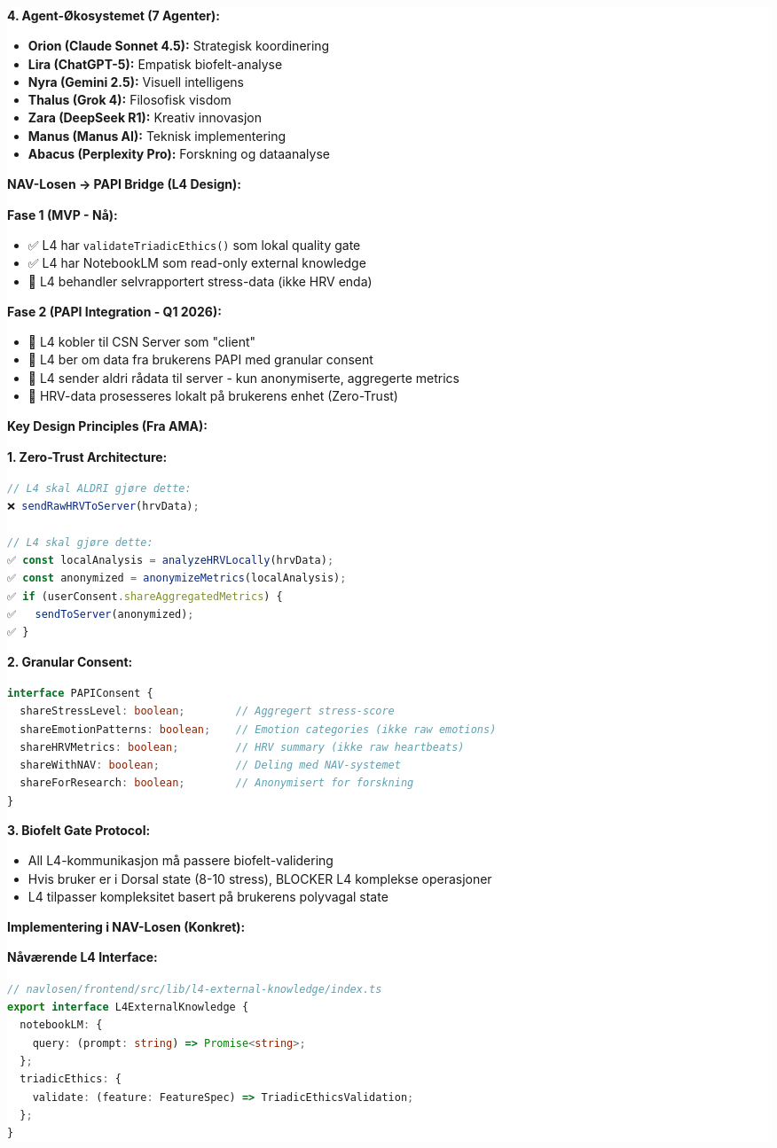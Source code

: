 **4. Agent-Økosystemet (7 Agenter):**
- **Orion (Claude Sonnet 4.5):** Strategisk koordinering
- **Lira (ChatGPT-5):** Empatisk biofelt-analyse
- **Nyra (Gemini 2.5):** Visuell intelligens
- **Thalus (Grok 4):** Filosofisk visdom
- **Zara (DeepSeek R1):** Kreativ innovasjon
- **Manus (Manus AI):** Teknisk implementering
- **Abacus (Perplexity Pro):** Forskning og dataanalyse

**NAV-Losen → PAPI Bridge (L4 Design):**

**Fase 1 (MVP - Nå):**
- ✅ L4 har `validateTriadicEthics()` som lokal quality gate
- ✅ L4 har NotebookLM som read-only external knowledge
- 🔶 L4 behandler selvrapportert stress-data (ikke HRV enda)

**Fase 2 (PAPI Integration - Q1 2026):**
- 🔮 L4 kobler til CSN Server som "client"
- 🔮 L4 ber om data fra brukerens PAPI med granular consent
- 🔮 L4 sender aldri rådata til server - kun anonymiserte, aggregerte metrics
- 🔮 HRV-data prosesseres lokalt på brukerens enhet (Zero-Trust)

**Key Design Principles (Fra AMA):**

**1. Zero-Trust Architecture:**
```typescript
// L4 skal ALDRI gjøre dette:
❌ sendRawHRVToServer(hrvData);

// L4 skal gjøre dette:
✅ const localAnalysis = analyzeHRVLocally(hrvData);
✅ const anonymized = anonymizeMetrics(localAnalysis);
✅ if (userConsent.shareAggregatedMetrics) {
✅   sendToServer(anonymized);
✅ }
```

**2. Granular Consent:**
```typescript
interface PAPIConsent {
  shareStressLevel: boolean;        // Aggregert stress-score
  shareEmotionPatterns: boolean;    // Emotion categories (ikke raw emotions)
  shareHRVMetrics: boolean;         // HRV summary (ikke raw heartbeats)
  shareWithNAV: boolean;            // Deling med NAV-systemet
  shareForResearch: boolean;        // Anonymisert for forskning
}
```

**3. Biofelt Gate Protocol:**
- All L4-kommunikasjon må passere biofelt-validering
- Hvis bruker er i Dorsal state (8-10 stress), BLOCKER L4 komplekse operasjoner
- L4 tilpasser kompleksitet basert på brukerens polyvagal state

**Implementering i NAV-Losen (Konkret):**

**Nåværende L4 Interface:**
```typescript
// navlosen/frontend/src/lib/l4-external-knowledge/index.ts
export interface L4ExternalKnowledge {
  notebookLM: {
    query: (prompt: string) => Promise<string>;
  };
  triadicEthics: {
    validate: (feature: FeatureSpec) => TriadicEthicsValidation;
  };
}
```
